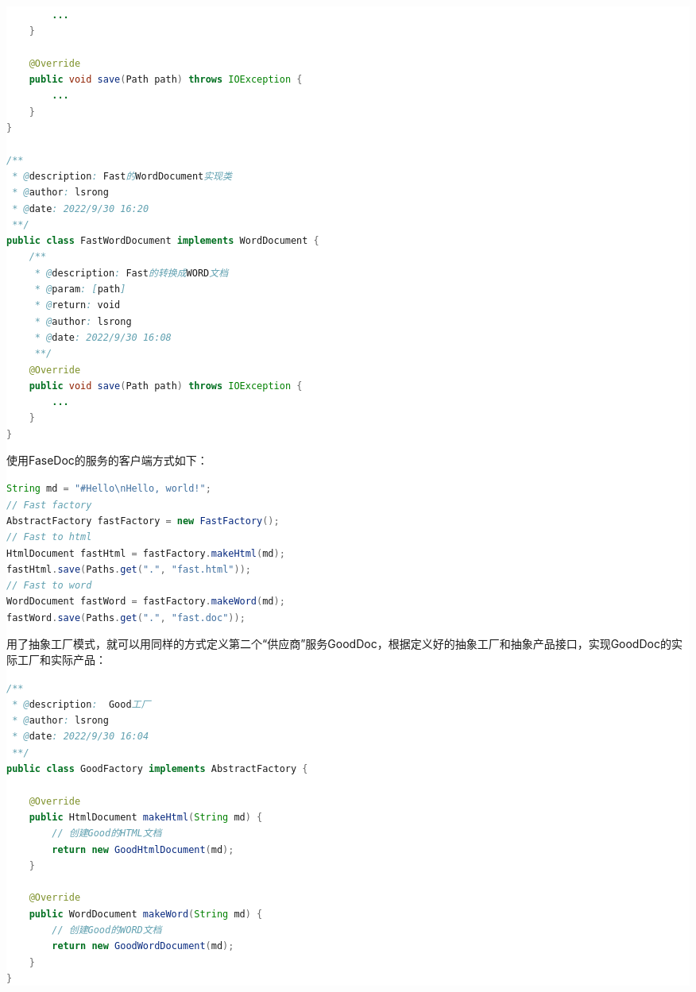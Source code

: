 ```java
        ...
    }
    
    @Override
    public void save(Path path) throws IOException {
        ...
    }
}

/**
 * @description: Fast的WordDocument实现类
 * @author: lsrong
 * @date: 2022/9/30 16:20
 **/
public class FastWordDocument implements WordDocument {
    /**
     * @description: Fast的转换成WORD文档
     * @param: [path]
     * @return: void
     * @author: lsrong
     * @date: 2022/9/30 16:08
     **/
    @Override
    public void save(Path path) throws IOException {
    	...
    }
}
```

使用FaseDoc的服务的客户端方式如下：

```java
String md = "#Hello\nHello, world!";
// Fast factory
AbstractFactory fastFactory = new FastFactory();
// Fast to html
HtmlDocument fastHtml = fastFactory.makeHtml(md);
fastHtml.save(Paths.get(".", "fast.html"));
// Fast to word
WordDocument fastWord = fastFactory.makeWord(md);
fastWord.save(Paths.get(".", "fast.doc"));
```

用了抽象工厂模式，就可以用同样的方式定义第二个“供应商”服务GoodDoc，根据定义好的抽象工厂和抽象产品接口，实现GoodDoc的实际工厂和实际产品：

```java
/**
 * @description:  Good工厂
 * @author: lsrong
 * @date: 2022/9/30 16:04
 **/
public class GoodFactory implements AbstractFactory {

    @Override
    public HtmlDocument makeHtml(String md) {
        // 创建Good的HTML文档
        return new GoodHtmlDocument(md);
    }

    @Override
    public WordDocument makeWord(String md) {
        // 创建Good的WORD文档
        return new GoodWordDocument(md);
    }
}
```